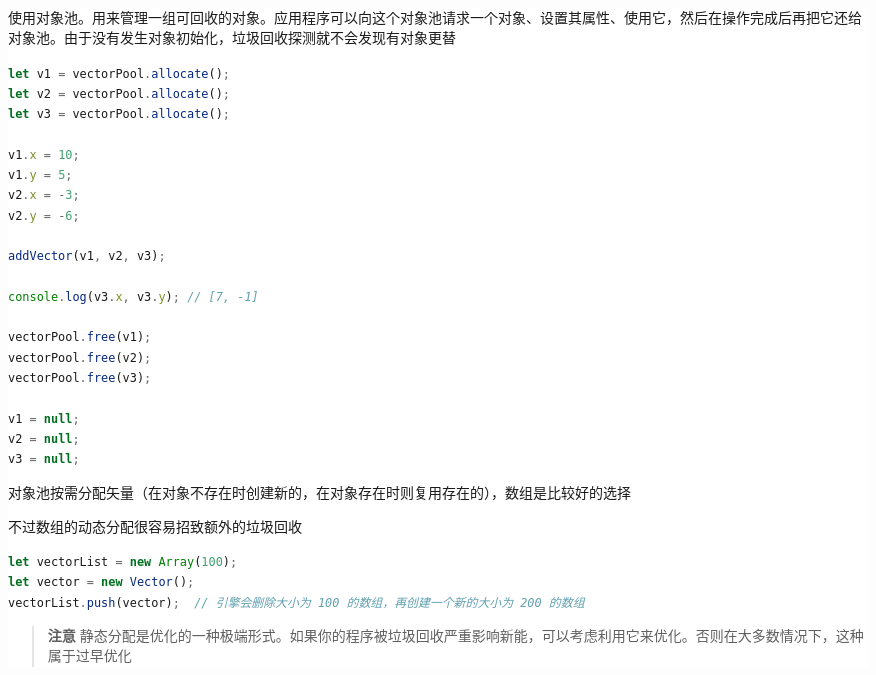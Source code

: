 

使用对象池。用来管理一组可回收的对象。应用程序可以向这个对象池请求一个对象、设置其属性、使用它，然后在操作完成后再把它还给对象池。由于没有发生对象初始化，垃圾回收探测就不会发现有对象更替

```js
let v1 = vectorPool.allocate();
let v2 = vectorPool.allocate();
let v3 = vectorPool.allocate();

v1.x = 10;
v1.y = 5;
v2.x = -3;
v2.y = -6;

addVector(v1, v2, v3);

console.log(v3.x, v3.y); // [7, -1]

vectorPool.free(v1);
vectorPool.free(v2);
vectorPool.free(v3);

v1 = null;
v2 = null;
v3 = null;
```



对象池按需分配矢量（在对象不存在时创建新的，在对象存在时则复用存在的），数组是比较好的选择

不过数组的动态分配很容易招致额外的垃圾回收

```js
let vectorList = new Array(100);
let vector = new Vector();
vectorList.push(vector);  // 引擎会删除大小为 100 的数组，再创建一个新的大小为 200 的数组
```



> **注意** 静态分配是优化的一种极端形式。如果你的程序被垃圾回收严重影响新能，可以考虑利用它来优化。否则在大多数情况下，这种属于过早优化
